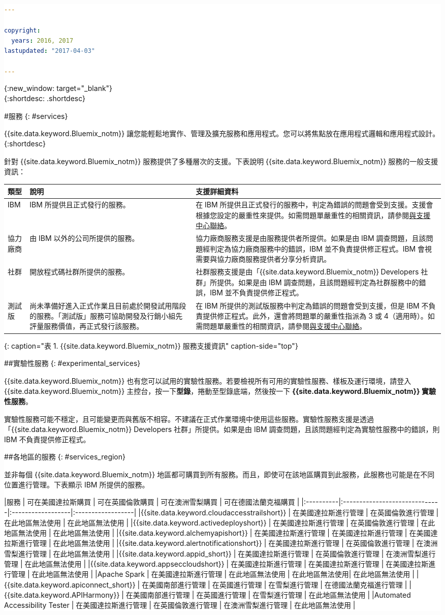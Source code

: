 ```yaml
---

copyright:
  years: 2016, 2017
lastupdated: "2017-04-03"

---
```



{:new_window: target="_blank"}  
{:shortdesc: .shortdesc}


#服務
{: #services}

{{site.data.keyword.Bluemix_notm}} 讓您能輕鬆地實作、管理及擴充服務和應用程式。您可以將焦點放在應用程式邏輯和應用程式設計。
{:shortdesc}

針對 {{site.data.keyword.Bluemix_notm}} 服務提供了多種層次的支援。下表說明 {{site.data.keyword.Bluemix_notm}} 服務的一般支援資訊：

|類型	|說明	|支援詳細資料|
|:------|:--------------|:--------------|
|IBM	|IBM 所提供且正式發行的服務。	|在 IBM 所提供且正式發行的服務中，判定為錯誤的問題會受到支援。支援會根據您設定的嚴重性來提供。如需問題單嚴重性的相關資訊，請參閱[與支援中心聯絡](/docs/support/index.html#contacting-bluemix-support)。|
|協力廠商	|由 IBM 以外的公司所提供的服務。	|協力廠商服務支援是由服務提供者所提供。如果是由 IBM 調查問題，且該問題經判定為協力廠商服務中的錯誤，IBM 並不負責提供修正程式。IBM 會視需要與協力廠商服務提供者分享分析資訊。|
|社群	|開放程式碼社群所提供的服務。	|社群服務支援是由「{{site.data.keyword.Bluemix_notm}} Developers 社群」所提供。如果是由 IBM 調查問題，且該問題經判定為社群服務中的錯誤，IBM 並不負責提供修正程式。|
|測試版	|尚未準備好進入正式作業且目前處於開發試用階段的服務。「測試版」服務可協助開發及行銷小組先評量服務價值，再正式發行該服務。	|在 IBM 所提供的測試版服務中判定為錯誤的問題會受到支援，但是 IBM 不負責提供修正程式。此外，還會將問題單的嚴重性指派為 3 或 4（適用時）。如需問題單嚴重性的相關資訊，請參閱[與支援中心聯絡](/docs/support/index.html#contacting-bluemix-support)。|
{: caption="表 1. {{site.data.keyword.Bluemix_notm}} 服務支援資訊" caption-side="top"}

##實驗性服務
{: #experimental_services}

{{site.data.keyword.Bluemix_notm}} 也有您可以試用的實驗性服務。若要檢視所有可用的實驗性服務、樣板及運行環境，請登入 {{site.data.keyword.Bluemix_notm}} 主控台，按一下**型錄**，捲動至型錄底端，然後按一下 **{{site.data.keyword.Bluemix_notm}} 實驗性服務**。

實驗性服務可能不穩定，且可能變更而與舊版不相容。不建議在正式作業環境中使用這些服務。實驗性服務支援是透過「{{site.data.keyword.Bluemix_notm}} Developers 社群」所提供。如果是由 IBM 調查問題，且該問題經判定為實驗性服務中的錯誤，則 IBM 不負責提供修正程式。

##各地區的服務
{: #services_region}

並非每個 {{site.data.keyword.Bluemix_notm}} 地區都可購買到所有服務。而且，即使可在該地區購買到此服務，此服務也可能是在不同位置進行管理。下表顯示 IBM 所提供的服務。


|服務 | 可在美國達拉斯購買 | 可在英國倫敦購買 | 可在澳洲雪梨購買 | 可在德國法蘭克福購買 |
|:----------|:------------------------------|:------------------|:------------------|
|{{site.data.keyword.cloudaccesstrailshort}} | 在美國達拉斯進行管理 | 在英國倫敦進行管理 | 在此地區無法使用 | 在此地區無法使用 |
|{{site.data.keyword.activedeployshort}} | 在美國達拉斯進行管理 | 在英國倫敦進行管理 | 在此地區無法使用 | 在此地區無法使用 |
|{{site.data.keyword.alchemyapishort}} | 在美國達拉斯進行管理 | 在美國達拉斯進行管理 | 在美國達拉斯進行管理 | 在此地區無法使用 |
|{{site.data.keyword.alertnotificationshort}}	| 在美國達拉斯進行管理	| 在英國倫敦進行管理	| 在澳洲雪梨進行管理 | 在此地區無法使用 |
|{{site.data.keyword.appid_short}} | 在美國達拉斯進行管理 | 在英國倫敦進行管理 | 在澳洲雪梨進行管理 | 在此地區無法使用 |
|{{site.data.keyword.appseccloudshort}} | 在美國達拉斯進行管理 | 在美國達拉斯進行管理 | 在美國達拉斯進行管理 | 在此地區無法使用 |
|Apache Spark | 在美國達拉斯進行管理 | 在此地區無法使用 | 在此地區無法使用| 在此地區無法使用 |
|{{site.data.keyword.apiconnect_short}} | 在美國南部進行管理 | 在英國進行管理 | 在雪梨進行管理 | 在德國法蘭克福進行管理 |
|{{site.data.keyword.APIHarmony}} | 在美國南部進行管理 | 在英國進行管理 | 在雪梨進行管理 | 在此地區無法使用 |
|Automated Accessibility Tester | 在美國達拉斯進行管理 | 在英國倫敦進行管理 | 在澳洲雪梨進行管理 | 在此地區無法使用 |